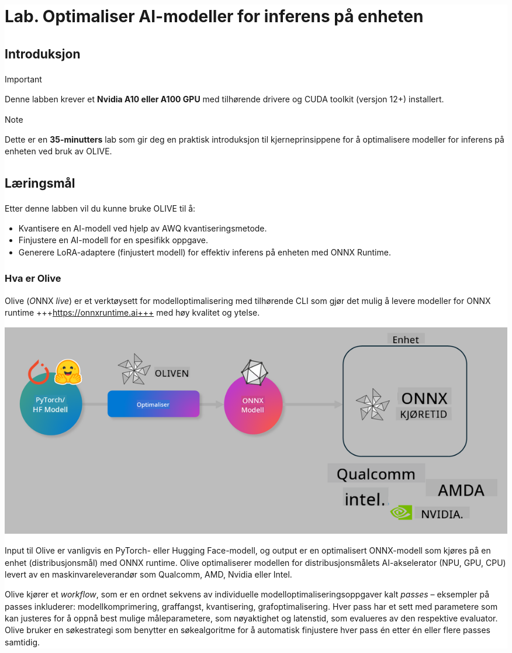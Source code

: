 
# Lab. Optimaliser AI-modeller for inferens på enheten

## Introduksjon

> [!IMPORTANT]  
> Denne labben krever et **Nvidia A10 eller A100 GPU** med tilhørende drivere og CUDA toolkit (versjon 12+) installert.

> [!NOTE]  
> Dette er en **35-minutters** lab som gir deg en praktisk introduksjon til kjerneprinsippene for å optimalisere modeller for inferens på enheten ved bruk av OLIVE.

## Læringsmål

Etter denne labben vil du kunne bruke OLIVE til å:

- Kvantisere en AI-modell ved hjelp av AWQ kvantiseringsmetode.  
- Finjustere en AI-modell for en spesifikk oppgave.  
- Generere LoRA-adaptere (finjustert modell) for effektiv inferens på enheten med ONNX Runtime.

### Hva er Olive

Olive (*O*NNX *live*) er et verktøysett for modelloptimalisering med tilhørende CLI som gjør det mulig å levere modeller for ONNX runtime +++https://onnxruntime.ai+++ med høy kvalitet og ytelse.

![Olive Flow](../../../../../translated_images/olive-flow.a47985655a756dcba73521511ea42eef359509a3a33cbd4b9ac04ba433287b80.no.png)

Input til Olive er vanligvis en PyTorch- eller Hugging Face-modell, og output er en optimalisert ONNX-modell som kjøres på en enhet (distribusjonsmål) med ONNX runtime. Olive optimaliserer modellen for distribusjonsmålets AI-akselerator (NPU, GPU, CPU) levert av en maskinvareleverandør som Qualcomm, AMD, Nvidia eller Intel.

Olive kjører et *workflow*, som er en ordnet sekvens av individuelle modelloptimaliseringsoppgaver kalt *passes* – eksempler på passes inkluderer: modellkomprimering, graffangst, kvantisering, grafoptimalisering. Hver pass har et sett med parametere som kan justeres for å oppnå best mulige måleparametere, som nøyaktighet og latenstid, som evalueres av den respektive evaluator. Olive bruker en søkestrategi som benytter en søkealgoritme for å automatisk finjustere hver pass én etter én eller flere passes samtidig.
